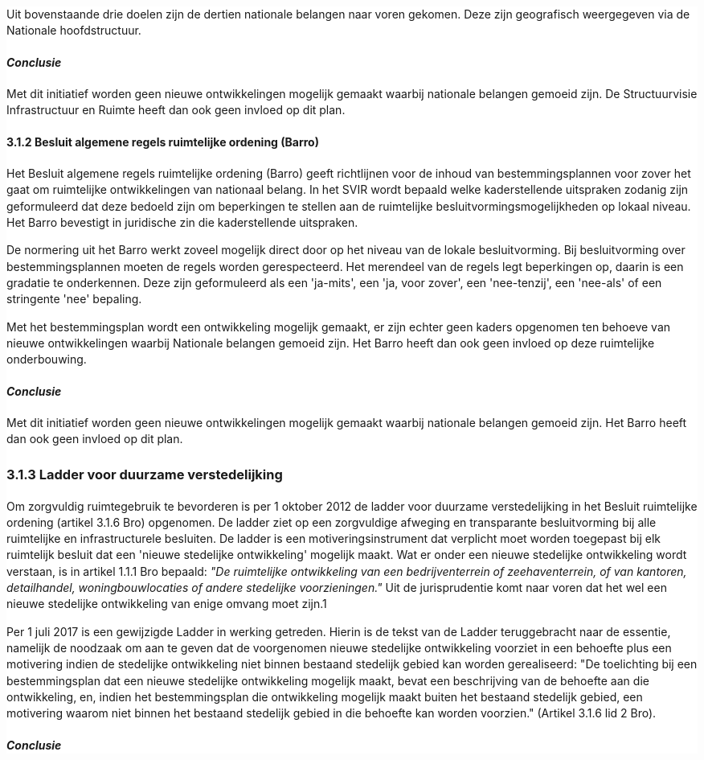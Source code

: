 Uit bovenstaande drie doelen zijn de dertien nationale belangen naar voren gekomen. Deze zijn geografisch weergegeven via de Nationale hoofdstructuur.

#### *Conclusie*

Met dit initiatief worden geen nieuwe ontwikkelingen mogelijk gemaakt waarbij nationale belangen gemoeid zijn. De Structuurvisie Infrastructuur en Ruimte heeft dan ook geen invloed op dit plan.

#### **3.1.2 Besluit algemene regels ruimtelijke ordening (Barro)**

Het Besluit algemene regels ruimtelijke ordening (Barro) geeft richtlijnen voor de inhoud van bestemmingsplannen voor zover het gaat om ruimtelijke ontwikkelingen van nationaal belang. In het SVIR wordt bepaald welke kaderstellende uitspraken zodanig zijn geformuleerd dat deze bedoeld zijn om beperkingen te stellen aan de ruimtelijke besluitvormingsmogelijkheden op lokaal niveau. Het Barro bevestigt in juridische zin die kaderstellende uitspraken.

De normering uit het Barro werkt zoveel mogelijk direct door op het niveau van de lokale besluitvorming. Bij besluitvorming over bestemmingsplannen moeten de regels worden gerespecteerd. Het merendeel van de regels legt beperkingen op, daarin is een gradatie te onderkennen. Deze zijn geformuleerd als een 'ja-mits', een 'ja, voor zover', een 'nee-tenzij', een 'nee-als' of een stringente 'nee' bepaling.

Met het bestemmingsplan wordt een ontwikkeling mogelijk gemaakt, er zijn echter geen kaders opgenomen ten behoeve van nieuwe ontwikkelingen waarbij Nationale belangen gemoeid zijn. Het Barro heeft dan ook geen invloed op deze ruimtelijke onderbouwing.

#### *Conclusie*

Met dit initiatief worden geen nieuwe ontwikkelingen mogelijk gemaakt waarbij nationale belangen gemoeid zijn. Het Barro heeft dan ook geen invloed op dit plan.

### **3.1.3 Ladder voor duurzame verstedelijking**

Om zorgvuldig ruimtegebruik te bevorderen is per 1 oktober 2012 de ladder voor duurzame verstedelijking in het Besluit ruimtelijke ordening (artikel 3.1.6 Bro) opgenomen. De ladder ziet op een zorgvuldige afweging en transparante besluitvorming bij alle ruimtelijke en infrastructurele besluiten. De ladder is een motiveringsinstrument dat verplicht moet worden toegepast bij elk ruimtelijk besluit dat een 'nieuwe stedelijke ontwikkeling' mogelijk maakt. Wat er onder een nieuwe stedelijke ontwikkeling wordt verstaan, is in artikel 1.1.1 Bro bepaald: *"De ruimtelijke ontwikkeling van een bedrijventerrein of zeehaventerrein, of van kantoren, detailhandel, woningbouwlocaties of andere stedelijke voorzieningen."* Uit de jurisprudentie komt naar voren dat het wel een nieuwe stedelijke ontwikkeling van enige omvang moet zijn.1

Per 1 juli 2017 is een gewijzigde Ladder in werking getreden. Hierin is de tekst van de Ladder teruggebracht naar de essentie, namelijk de noodzaak om aan te geven dat de voorgenomen nieuwe stedelijke ontwikkeling voorziet in een behoefte plus een motivering indien de stedelijke ontwikkeling niet binnen bestaand stedelijk gebied kan worden gerealiseerd: "De toelichting bij een bestemmingsplan dat een nieuwe stedelijke ontwikkeling mogelijk maakt, bevat een beschrijving van de behoefte aan die ontwikkeling, en, indien het bestemmingsplan die ontwikkeling mogelijk maakt buiten het bestaand stedelijk gebied, een motivering waarom niet binnen het bestaand stedelijk gebied in die behoefte kan worden voorzien." (Artikel 3.1.6 lid 2 Bro).

#### *Conclusie*
